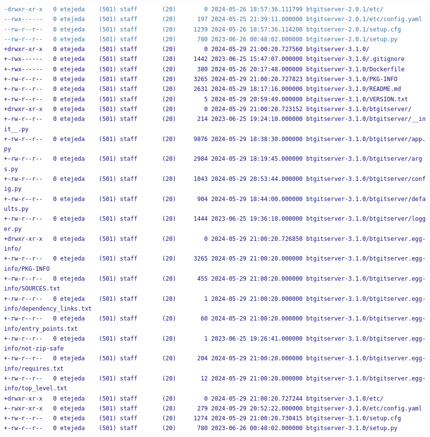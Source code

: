 ```diff
-drwxr-xr-x   0 etejeda    (501) staff       (20)        0 2024-05-26 18:57:36.111799 btgitserver-2.0.1/etc/
--rwx------   0 etejeda    (501) staff       (20)      197 2024-05-25 21:39:11.000000 btgitserver-2.0.1/etc/config.yaml
--rw-r--r--   0 etejeda    (501) staff       (20)     1239 2024-05-26 18:57:36.114200 btgitserver-2.0.1/setup.cfg
--rw-r--r--   0 etejeda    (501) staff       (20)      780 2023-06-26 00:48:02.000000 btgitserver-2.0.1/setup.py
+drwxr-xr-x   0 etejeda    (501) staff       (20)        0 2024-05-29 21:00:20.727560 btgitserver-3.1.0/
+-rwx------   0 etejeda    (501) staff       (20)     1442 2023-06-25 15:47:07.000000 btgitserver-3.1.0/.gitignore
+-rwx------   0 etejeda    (501) staff       (20)      380 2024-05-26 20:17:48.000000 btgitserver-3.1.0/Dockerfile
+-rw-r--r--   0 etejeda    (501) staff       (20)     3265 2024-05-29 21:00:20.727823 btgitserver-3.1.0/PKG-INFO
+-rw-r--r--   0 etejeda    (501) staff       (20)     2631 2024-05-29 18:17:16.000000 btgitserver-3.1.0/README.md
+-rw-r--r--   0 etejeda    (501) staff       (20)        5 2024-05-29 20:59:49.000000 btgitserver-3.1.0/VERSION.txt
+drwxr-xr-x   0 etejeda    (501) staff       (20)        0 2024-05-29 21:00:20.723152 btgitserver-3.1.0/btgitserver/
+-rw-r--r--   0 etejeda    (501) staff       (20)      214 2023-06-25 19:24:10.000000 btgitserver-3.1.0/btgitserver/__init__.py
+-rw-r--r--   0 etejeda    (501) staff       (20)     9876 2024-05-29 18:38:30.000000 btgitserver-3.1.0/btgitserver/app.py
+-rw-r--r--   0 etejeda    (501) staff       (20)     2984 2024-05-29 18:19:45.000000 btgitserver-3.1.0/btgitserver/args.py
+-rw-r--r--   0 etejeda    (501) staff       (20)     1043 2024-05-29 20:53:44.000000 btgitserver-3.1.0/btgitserver/config.py
+-rw-r--r--   0 etejeda    (501) staff       (20)      904 2024-05-29 18:44:00.000000 btgitserver-3.1.0/btgitserver/defaults.py
+-rw-r--r--   0 etejeda    (501) staff       (20)     1444 2023-06-25 19:36:10.000000 btgitserver-3.1.0/btgitserver/logger.py
+drwxr-xr-x   0 etejeda    (501) staff       (20)        0 2024-05-29 21:00:20.726850 btgitserver-3.1.0/btgitserver.egg-info/
+-rw-r--r--   0 etejeda    (501) staff       (20)     3265 2024-05-29 21:00:20.000000 btgitserver-3.1.0/btgitserver.egg-info/PKG-INFO
+-rw-r--r--   0 etejeda    (501) staff       (20)      455 2024-05-29 21:00:20.000000 btgitserver-3.1.0/btgitserver.egg-info/SOURCES.txt
+-rw-r--r--   0 etejeda    (501) staff       (20)        1 2024-05-29 21:00:20.000000 btgitserver-3.1.0/btgitserver.egg-info/dependency_links.txt
+-rw-r--r--   0 etejeda    (501) staff       (20)       60 2024-05-29 21:00:20.000000 btgitserver-3.1.0/btgitserver.egg-info/entry_points.txt
+-rw-r--r--   0 etejeda    (501) staff       (20)        1 2023-06-25 19:26:41.000000 btgitserver-3.1.0/btgitserver.egg-info/not-zip-safe
+-rw-r--r--   0 etejeda    (501) staff       (20)      204 2024-05-29 21:00:20.000000 btgitserver-3.1.0/btgitserver.egg-info/requires.txt
+-rw-r--r--   0 etejeda    (501) staff       (20)       12 2024-05-29 21:00:20.000000 btgitserver-3.1.0/btgitserver.egg-info/top_level.txt
+drwxr-xr-x   0 etejeda    (501) staff       (20)        0 2024-05-29 21:00:20.727244 btgitserver-3.1.0/etc/
+-rwxr-xr-x   0 etejeda    (501) staff       (20)      279 2024-05-29 20:52:22.000000 btgitserver-3.1.0/etc/config.yaml
+-rw-r--r--   0 etejeda    (501) staff       (20)     1274 2024-05-29 21:00:20.730415 btgitserver-3.1.0/setup.cfg
+-rw-r--r--   0 etejeda    (501) staff       (20)      780 2023-06-26 00:48:02.000000 btgitserver-3.1.0/setup.py
```
